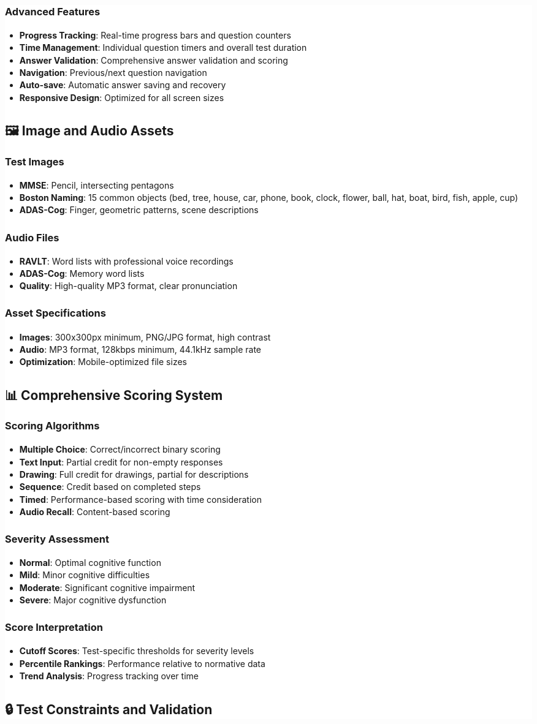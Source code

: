 ### Advanced Features
- **Progress Tracking**: Real-time progress bars and question counters
- **Time Management**: Individual question timers and overall test duration
- **Answer Validation**: Comprehensive answer validation and scoring
- **Navigation**: Previous/next question navigation
- **Auto-save**: Automatic answer saving and recovery
- **Responsive Design**: Optimized for all screen sizes

## 🖼️ Image and Audio Assets

### Test Images
- **MMSE**: Pencil, intersecting pentagons
- **Boston Naming**: 15 common objects (bed, tree, house, car, phone, book, clock, flower, ball, hat, boat, bird, fish, apple, cup)
- **ADAS-Cog**: Finger, geometric patterns, scene descriptions

### Audio Files
- **RAVLT**: Word lists with professional voice recordings
- **ADAS-Cog**: Memory word lists
- **Quality**: High-quality MP3 format, clear pronunciation

### Asset Specifications
- **Images**: 300x300px minimum, PNG/JPG format, high contrast
- **Audio**: MP3 format, 128kbps minimum, 44.1kHz sample rate
- **Optimization**: Mobile-optimized file sizes

## 📊 Comprehensive Scoring System

### Scoring Algorithms
- **Multiple Choice**: Correct/incorrect binary scoring
- **Text Input**: Partial credit for non-empty responses
- **Drawing**: Full credit for drawings, partial for descriptions
- **Sequence**: Credit based on completed steps
- **Timed**: Performance-based scoring with time consideration
- **Audio Recall**: Content-based scoring

### Severity Assessment
- **Normal**: Optimal cognitive function
- **Mild**: Minor cognitive difficulties
- **Moderate**: Significant cognitive impairment
- **Severe**: Major cognitive dysfunction

### Score Interpretation
- **Cutoff Scores**: Test-specific thresholds for severity levels
- **Percentile Rankings**: Performance relative to normative data
- **Trend Analysis**: Progress tracking over time

## 🔒 Test Constraints and Validation
